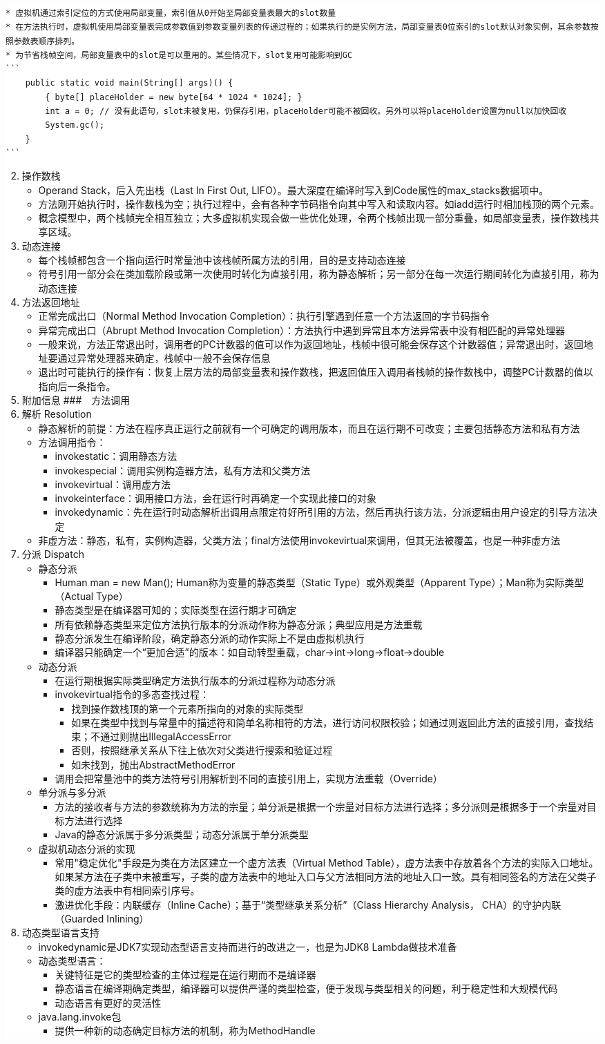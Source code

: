     * 虚拟机通过索引定位的方式使用局部变量，索引值从0开始至局部变量表最大的slot数量
    * 在方法执行时，虚拟机使用局部变量表完成参数值到参数变量列表的传递过程的；如果执行的是实例方法，局部变量表0位索引的slot默认对象实例，其余参数按照参数表顺序排列。
    * 为节省栈帧空间，局部变量表中的slot是可以重用的。某些情况下，slot复用可能影响到GC
    ```
        public static void main(String[] args)() {
            { byte[] placeHolder = new byte[64 * 1024 * 1024]; }
            int a = 0; // 没有此语句，slot未被复用，仍保存引用，placeHolder可能不被回收。另外可以将placeHolder设置为null以加快回收
            System.gc();
        }
    ```
2. 操作数栈
    * Operand Stack，后入先出栈（Last In First Out, LIFO）。最大深度在编译时写入到Code属性的max_stacks数据项中。
    * 方法刚开始执行时，操作数栈为空；执行过程中，会有各种字节码指令向其中写入和读取内容。如iadd运行时相加栈顶的两个元素。
    * 概念模型中，两个栈帧完全相互独立；大多虚拟机实现会做一些优化处理，令两个栈帧出现一部分重叠，如局部变量表，操作数栈共享区域。
3. 动态连接
    * 每个栈帧都包含一个指向运行时常量池中该栈帧所属方法的引用，目的是支持动态连接
    * 符号引用一部分会在类加载阶段或第一次使用时转化为直接引用，称为静态解析；另一部分在每一次运行期间转化为直接引用，称为动态连接
4. 方法返回地址
    * 正常完成出口（Normal Method Invocation Completion）：执行引擎遇到任意一个方法返回的字节码指令
    * 异常完成出口（Abrupt Method Invocation Completion）：方法执行中遇到异常且本方法异常表中没有相匹配的异常处理器
    * 一般来说，方法正常退出时，调用者的PC计数器的值可以作为返回地址，栈帧中很可能会保存这个计数器值；异常退出时，返回地址要通过异常处理器来确定，栈帧中一般不会保存信息
    * 退出时可能执行的操作有：恢复上层方法的局部变量表和操作数栈，把返回值压入调用者栈帧的操作数栈中，调整PC计数器的值以指向后一条指令。
5. 附加信息
###　方法调用
1. 解析 Resolution
    * 静态解析的前提：方法在程序真正运行之前就有一个可确定的调用版本，而且在运行期不可改变；主要包括静态方法和私有方法
    * 方法调用指令：
        * invokestatic：调用静态方法
        * invokespecial：调用实例构造器方法，私有方法和父类方法
        * invokevirtual：调用虚方法
        * invokeinterface：调用接口方法，会在运行时再确定一个实现此接口的对象
        * invokedynamic：先在运行时动态解析出调用点限定符好所引用的方法，然后再执行该方法，分派逻辑由用户设定的引导方法决定
    * 非虚方法：静态，私有，实例构造器，父类方法；final方法使用invokevirtual来调用，但其无法被覆盖，也是一种非虚方法
2. 分派 Dispatch
    * 静态分派
        * Human man = new Man(); Human称为变量的静态类型（Static Type）或外观类型（Apparent Type）；Man称为实际类型（Actual Type）
        * 静态类型是在编译器可知的；实际类型在运行期才可确定
        * 所有依赖静态类型来定位方法执行版本的分派动作称为静态分派；典型应用是方法重载
        * 静态分派发生在编译阶段，确定静态分派的动作实际上不是由虚拟机执行
        * 编译器只能确定一个“更加合适”的版本：如自动转型重载，char->int->long->float->double
    * 动态分派
        * 在运行期根据实际类型确定方法执行版本的分派过程称为动态分派
        * invokevirtual指令的多态查找过程：
            * 找到操作数栈顶的第一个元素所指向的对象的实际类型
            * 如果在类型中找到与常量中的描述符和简单名称相符的方法，进行访问权限校验；如通过则返回此方法的直接引用，查找结束；不通过则抛出IllegalAccessError
            * 否则，按照继承关系从下往上依次对父类进行搜索和验证过程
            * 如未找到，抛出AbstractMethodError
        * 调用会把常量池中的类方法符号引用解析到不同的直接引用上，实现方法重载（Override）
    * 单分派与多分派
        * 方法的接收者与方法的参数统称为方法的宗量；单分派是根据一个宗量对目标方法进行选择；多分派则是根据多于一个宗量对目标方法进行选择
        * Java的静态分派属于多分派类型；动态分派属于单分派类型
    * 虚拟机动态分派的实现
        * 常用"稳定优化"手段是为类在方法区建立一个虚方法表（Virtual Method Table），虚方法表中存放着各个方法的实际入口地址。如果某方法在子类中未被重写，子类的虚方法表中的地址入口与父方法相同方法的地址入口一致。具有相同签名的方法在父类子类的虚方法表中有相同索引序号。
        * 激进优化手段：内联缓存（Inline Cache）；基于“类型继承关系分析”（Class Hierarchy Analysis， CHA）的守护内联（Guarded Inlining）
3. 动态类型语言支持
    * invokedynamic是JDK7实现动态型语言支持而进行的改进之一，也是为JDK8 Lambda做技术准备
    * 动态类型语言：
        * 关键特征是它的类型检查的主体过程是在运行期而不是编译器
        * 静态语言在编译期确定类型，编译器可以提供严谨的类型检查，便于发现与类型相关的问题，利于稳定性和大规模代码
        * 动态语言有更好的灵活性
    * java.lang.invoke包
        * 提供一种新的动态确定目标方法的机制，称为MethodHandle